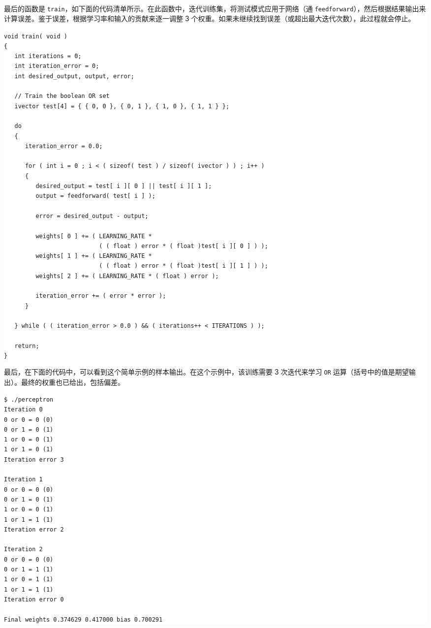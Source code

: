 最后的函数是 `train`，如下面的代码清单所示。在此函数中，迭代训练集，将测试模式应用于网络（通 `feedforward`），然后根据结果输出来计算误差。鉴于误差，根据学习率和输入的贡献来逐一调整 3 个权重。如果未继续找到误差（或超出最大迭代次数），此过程就会停止。

```
void train( void )
{
   int iterations = 0;
   int iteration_error = 0;
   int desired_output, output, error;

   // Train the boolean OR set
   ivector test[4] = { { 0, 0 }, { 0, 1 }, { 1, 0 }, { 1, 1 } };

   do
   {
      iteration_error = 0.0;

      for ( int i = 0 ; i < ( sizeof( test ) / sizeof( ivector ) ) ; i++ )
      {
         desired_output = test[ i ][ 0 ] || test[ i ][ 1 ];
         output = feedforward( test[ i ] );

         error = desired_output - output;

         weights[ 0 ] += ( LEARNING_RATE *
                           ( ( float ) error * ( float )test[ i ][ 0 ] ) );
         weights[ 1 ] += ( LEARNING_RATE *
                           ( ( float ) error * ( float )test[ i ][ 1 ] ) );
         weights[ 2 ] += ( LEARNING_RATE * ( float ) error );

         iteration_error += ( error * error );
      }

   } while ( ( iteration_error > 0.0 ) && ( iterations++ < ITERATIONS ) );

   return;
} 
```

最后，在下面的代码中，可以看到这个简单示例的样本输出。在这个示例中，该训练需要 3 次迭代来学习 `OR` 运算（括号中的值是期望输出）。最终的权重也已给出，包括偏差。

```
$ ./perceptron
Iteration 0
0 or 0 = 0 (0)
0 or 1 = 0 (1)
1 or 0 = 0 (1)
1 or 1 = 0 (1)
Iteration error 3

Iteration 1
0 or 0 = 0 (0)
0 or 1 = 0 (1)
1 or 0 = 0 (1)
1 or 1 = 1 (1)
Iteration error 2

Iteration 2
0 or 0 = 0 (0)
0 or 1 = 1 (1)
1 or 0 = 1 (1)
1 or 1 = 1 (1)
Iteration error 0

Final weights 0.374629 0.417000 bias 0.700291 
```